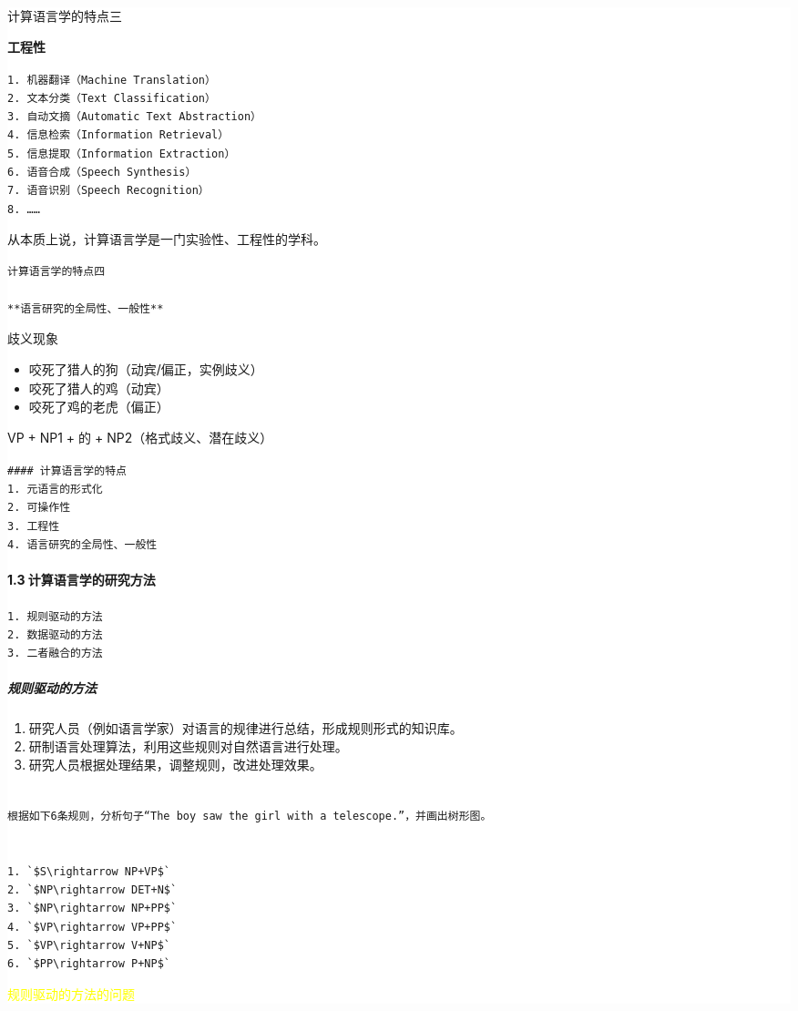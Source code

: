计算语言学的特点三

**工程性**
~~~~
1. 机器翻译（Machine Translation）
2. 文本分类（Text Classification）
3. 自动文摘（Automatic Text Abstraction）
4. 信息检索（Information Retrieval）
5. 信息提取（Information Extraction）
6. 语音合成（Speech Synthesis）
7. 语音识别（Speech Recognition）
8. ……
~~~~
从本质上说，计算语言学是一门实验性、工程性的学科。
~~~~
计算语言学的特点四

**语言研究的全局性、一般性**
~~~~
歧义现象

- 咬死了猎人的狗（动宾/偏正，实例歧义）
- 咬死了猎人的鸡（动宾）
- 咬死了鸡的老虎（偏正）

VP + NP1 + 的 + NP2（格式歧义、潜在歧义）
~~~~
#### 计算语言学的特点
1. 元语言的形式化
2. 可操作性
3. 工程性
4. 语言研究的全局性、一般性

~~~~
#### 1.3 计算语言学的研究方法
~~~~
1. 规则驱动的方法
2. 数据驱动的方法
3. 二者融合的方法

~~~~
##### 规则驱动的方法
1. 研究人员（例如语言学家）对语言的规律进行总结，形成规则形式的知识库。
2. 研制语言处理算法，利用这些规则对自然语言进行处理。
3. 研究人员根据处理结果，调整规则，改进处理效果。
~~~~

根据如下6条规则，分析句子“The boy saw the girl with a telescope.”，并画出树形图。


1. `$S\rightarrow NP+VP$`
2. `$NP\rightarrow DET+N$`
3. `$NP\rightarrow NP+PP$`
4. `$VP\rightarrow VP+PP$`
5. `$VP\rightarrow V+NP$`
6. `$PP\rightarrow P+NP$`

~~~~
<font color = yellow>规则驱动的方法的问题</font>
